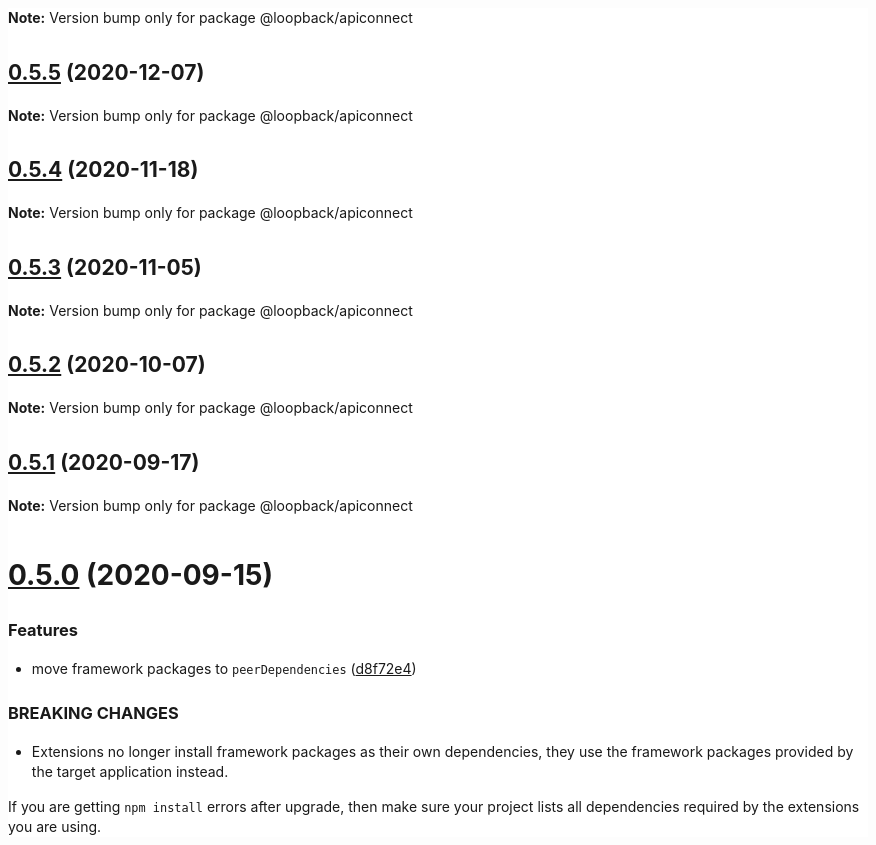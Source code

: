 **Note:** Version bump only for package @loopback/apiconnect

## [0.5.5](https://github.com/loopbackio/loopback-next/compare/@loopback/apiconnect@0.5.4...@loopback/apiconnect@0.5.5) (2020-12-07)

**Note:** Version bump only for package @loopback/apiconnect

## [0.5.4](https://github.com/loopbackio/loopback-next/compare/@loopback/apiconnect@0.5.3...@loopback/apiconnect@0.5.4) (2020-11-18)

**Note:** Version bump only for package @loopback/apiconnect

## [0.5.3](https://github.com/loopbackio/loopback-next/compare/@loopback/apiconnect@0.5.2...@loopback/apiconnect@0.5.3) (2020-11-05)

**Note:** Version bump only for package @loopback/apiconnect

## [0.5.2](https://github.com/loopbackio/loopback-next/compare/@loopback/apiconnect@0.5.1...@loopback/apiconnect@0.5.2) (2020-10-07)

**Note:** Version bump only for package @loopback/apiconnect

## [0.5.1](https://github.com/loopbackio/loopback-next/compare/@loopback/apiconnect@0.5.0...@loopback/apiconnect@0.5.1) (2020-09-17)

**Note:** Version bump only for package @loopback/apiconnect

# [0.5.0](https://github.com/loopbackio/loopback-next/compare/@loopback/apiconnect@0.4.3...@loopback/apiconnect@0.5.0) (2020-09-15)

### Features

- move framework packages to `peerDependencies`
  ([d8f72e4](https://github.com/loopbackio/loopback-next/commit/d8f72e4e9085aa132bfac3e930f3960042816f2a))

### BREAKING CHANGES

- Extensions no longer install framework packages as their own dependencies,
  they use the framework packages provided by the target application instead.

If you are getting `npm install` errors after upgrade, then make sure your
project lists all dependencies required by the extensions you are using.
